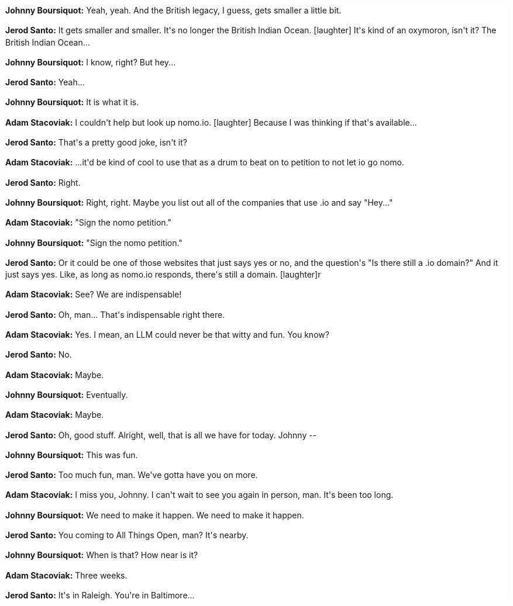 **Johnny Boursiquot:** Yeah, yeah. And the British legacy, I guess, gets smaller a little bit.

**Jerod Santo:** It gets smaller and smaller. It's no longer the British Indian Ocean. \[laughter\] It's kind of an oxymoron, isn't it? The British Indian Ocean...

**Johnny Boursiquot:** I know, right? But hey...

**Jerod Santo:** Yeah...

**Johnny Boursiquot:** It is what it is.

**Adam Stacoviak:** I couldn't help but look up nomo.io. \[laughter\] Because I was thinking if that's available...

**Jerod Santo:** That's a pretty good joke, isn't it?

**Adam Stacoviak:** ...it'd be kind of cool to use that as a drum to beat on to petition to not let io go nomo.

**Jerod Santo:** Right.

**Johnny Boursiquot:** Right, right. Maybe you list out all of the companies that use .io and say "Hey..."

**Adam Stacoviak:** "Sign the nomo petition."

**Johnny Boursiquot:** "Sign the nomo petition."

**Jerod Santo:** Or it could be one of those websites that just says yes or no, and the question's "Is there still a .io domain?" And it just says yes. Like, as long as nomo.io responds, there's still a domain. \[laughter\]r

**Adam Stacoviak:** See? We are indispensable!

**Jerod Santo:** Oh, man... That's indispensable right there.

**Adam Stacoviak:** Yes. I mean, an LLM could never be that witty and fun. You know?

**Jerod Santo:** No.

**Adam Stacoviak:** Maybe.

**Johnny Boursiquot:** Eventually.

**Adam Stacoviak:** Maybe.

**Jerod Santo:** Oh, good stuff. Alright, well, that is all we have for today. Johnny --

**Johnny Boursiquot:** This was fun.

**Jerod Santo:** Too much fun, man. We've gotta have you on more.

**Adam Stacoviak:** I miss you, Johnny. I can't wait to see you again in person, man. It's been too long.

**Johnny Boursiquot:** We need to make it happen. We need to make it happen.

**Jerod Santo:** You coming to All Things Open, man? It's nearby.

**Johnny Boursiquot:** When is that? How near is it?

**Adam Stacoviak:** Three weeks.

**Jerod Santo:** It's in Raleigh. You're in Baltimore...

